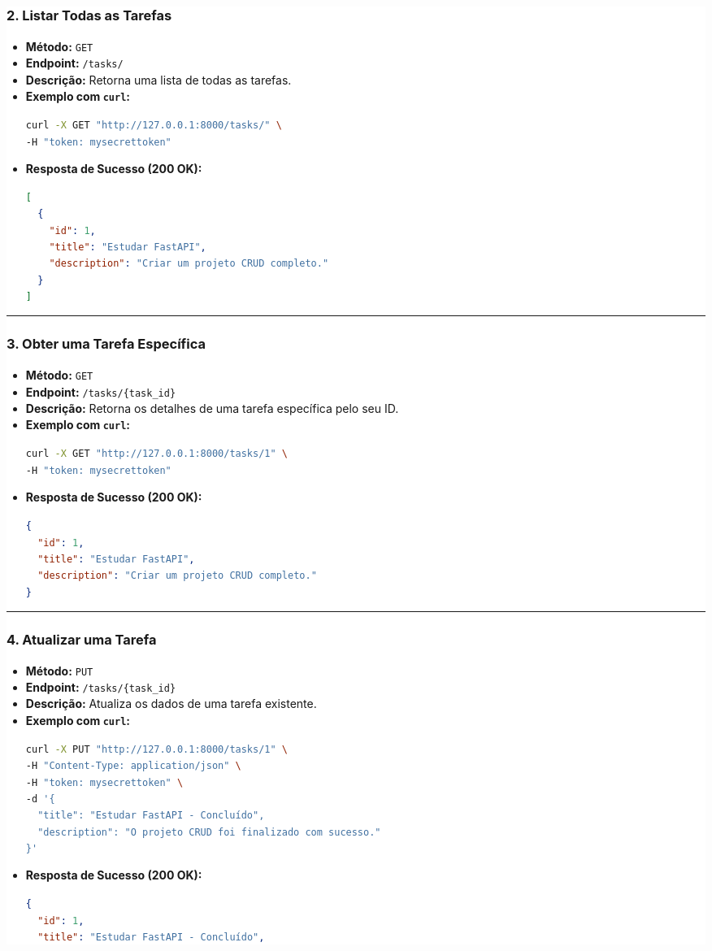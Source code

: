 
### 2. Listar Todas as Tarefas

-   **Método:** `GET`
-   **Endpoint:** `/tasks/`
-   **Descrição:** Retorna uma lista de todas as tarefas.
-   **Exemplo com `curl`:**
    ```bash
    curl -X GET "http://127.0.0.1:8000/tasks/" \
    -H "token: mysecrettoken"
    ```
-   **Resposta de Sucesso (200 OK):**
    ```json
    [
      {
        "id": 1,
        "title": "Estudar FastAPI",
        "description": "Criar um projeto CRUD completo."
      }
    ]
    ```

---

### 3. Obter uma Tarefa Específica

-   **Método:** `GET`
-   **Endpoint:** `/tasks/{task_id}`
-   **Descrição:** Retorna os detalhes de uma tarefa específica pelo seu ID.
-   **Exemplo com `curl`:**
    ```bash
    curl -X GET "http://127.0.0.1:8000/tasks/1" \
    -H "token: mysecrettoken"
    ```
-   **Resposta de Sucesso (200 OK):**
    ```json
    {
      "id": 1,
      "title": "Estudar FastAPI",
      "description": "Criar um projeto CRUD completo."
    }
    ```

---

### 4. Atualizar uma Tarefa

-   **Método:** `PUT`
-   **Endpoint:** `/tasks/{task_id}`
-   **Descrição:** Atualiza os dados de uma tarefa existente.
-   **Exemplo com `curl`:**
    ```bash
    curl -X PUT "http://127.0.0.1:8000/tasks/1" \
    -H "Content-Type: application/json" \
    -H "token: mysecrettoken" \
    -d '{
      "title": "Estudar FastAPI - Concluído",
      "description": "O projeto CRUD foi finalizado com sucesso."
    }'
    ```
-   **Resposta de Sucesso (200 OK):**
    ```json
    {
      "id": 1,
      "title": "Estudar FastAPI - Concluído",